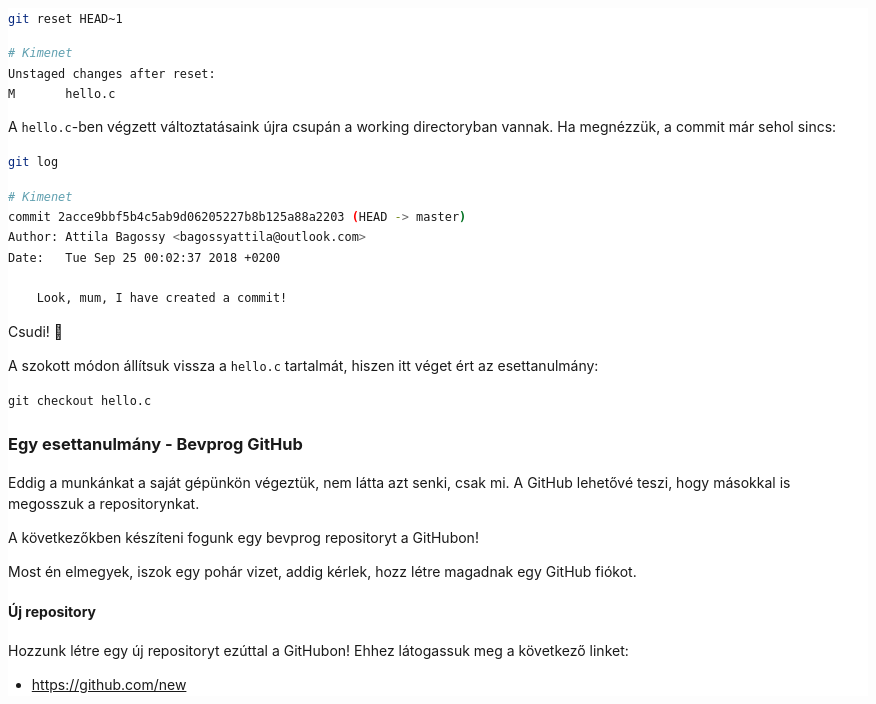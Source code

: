 ~~~~bash
git reset HEAD~1
~~~~

~~~~bash
# Kimenet
Unstaged changes after reset:
M       hello.c
~~~~

A `hello.c`-ben végzett változtatásaink újra csupán a working directoryban vannak. Ha megnézzük, a commit már sehol sincs:

~~~~bash
git log
~~~~

~~~~bash
# Kimenet
commit 2acce9bbf5b4c5ab9d06205227b8b125a88a2203 (HEAD -> master)
Author: Attila Bagossy <bagossyattila@outlook.com>
Date:   Tue Sep 25 00:02:37 2018 +0200

    Look, mum, I have created a commit!
~~~~

Csudi! :tada:

A szokott módon állítsuk vissza a `hello.c` tartalmát, hiszen itt véget ért az esettanulmány:

~~~~
git checkout hello.c
~~~~

### Egy esettanulmány - Bevprog GitHub

Eddig a munkánkat a saját gépünkön végeztük, nem látta azt senki, csak mi. A GitHub lehetővé teszi, hogy másokkal is megosszuk a repositorynkat.

A következőkben készíteni fogunk egy bevprog repositoryt a GitHubon!

Most én elmegyek, iszok egy pohár vizet, addig kérlek, hozz létre magadnak egy GitHub fiókot.

#### Új repository

Hozzunk létre egy új repositoryt ezúttal a GitHubon! Ehhez látogassuk meg a következő linket:

  * https://github.com/new
